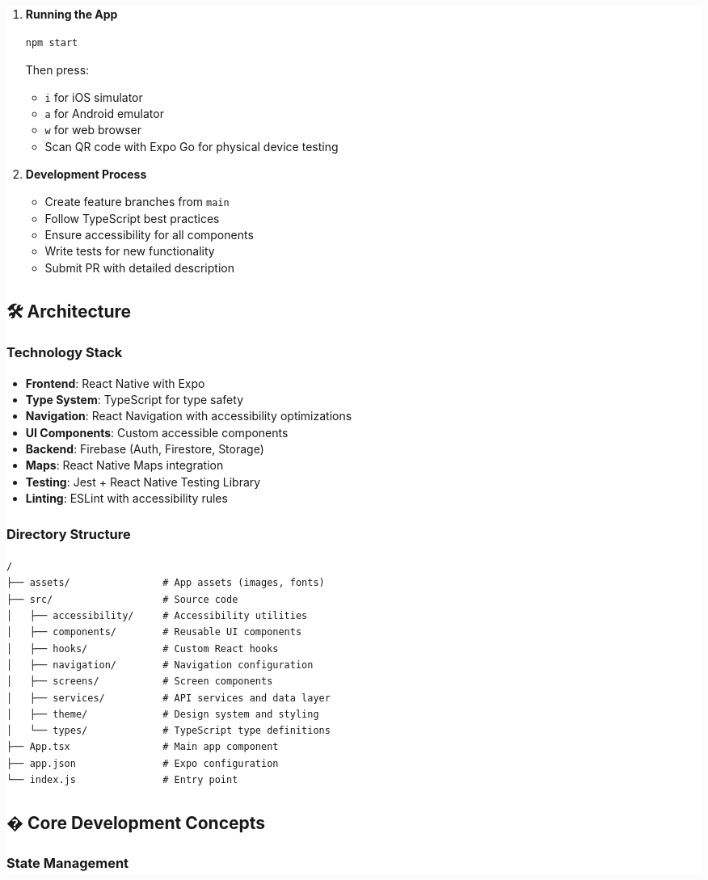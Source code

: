 1. **Running the App**
   ```bash
   npm start
   ```
   Then press:
   - `i` for iOS simulator
   - `a` for Android emulator
   - `w` for web browser
   - Scan QR code with Expo Go for physical device testing

2. **Development Process**
   - Create feature branches from `main`
   - Follow TypeScript best practices
   - Ensure accessibility for all components
   - Write tests for new functionality
   - Submit PR with detailed description

## 🛠 Architecture

### Technology Stack
- **Frontend**: React Native with Expo
- **Type System**: TypeScript for type safety
- **Navigation**: React Navigation with accessibility optimizations
- **UI Components**: Custom accessible components
- **Backend**: Firebase (Auth, Firestore, Storage)
- **Maps**: React Native Maps integration
- **Testing**: Jest + React Native Testing Library
- **Linting**: ESLint with accessibility rules

### Directory Structure
```
/
├── assets/                # App assets (images, fonts)
├── src/                   # Source code
│   ├── accessibility/     # Accessibility utilities
│   ├── components/        # Reusable UI components
│   ├── hooks/             # Custom React hooks
│   ├── navigation/        # Navigation configuration
│   ├── screens/           # Screen components
│   ├── services/          # API services and data layer
│   ├── theme/             # Design system and styling
│   └── types/             # TypeScript type definitions
├── App.tsx                # Main app component
├── app.json               # Expo configuration
└── index.js               # Entry point
```

## � Core Development Concepts

### State Management
